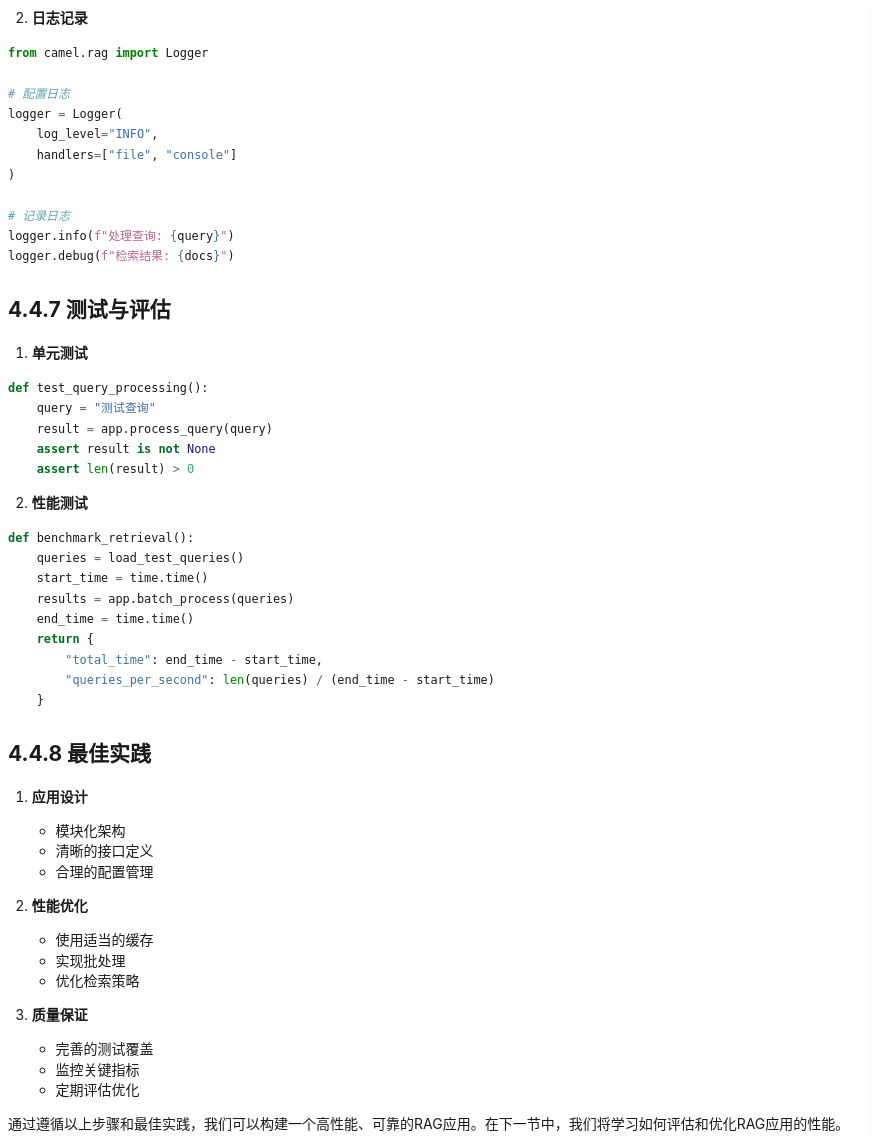 2. **日志记录**
```python
from camel.rag import Logger

# 配置日志
logger = Logger(
    log_level="INFO",
    handlers=["file", "console"]
)

# 记录日志
logger.info(f"处理查询: {query}")
logger.debug(f"检索结果: {docs}")
```

## 4.4.7 测试与评估

1. **单元测试**
```python
def test_query_processing():
    query = "测试查询"
    result = app.process_query(query)
    assert result is not None
    assert len(result) > 0
```

2. **性能测试**
```python
def benchmark_retrieval():
    queries = load_test_queries()
    start_time = time.time()
    results = app.batch_process(queries)
    end_time = time.time()
    return {
        "total_time": end_time - start_time,
        "queries_per_second": len(queries) / (end_time - start_time)
    }
```

## 4.4.8 最佳实践

1. **应用设计**
   - 模块化架构
   - 清晰的接口定义
   - 合理的配置管理

2. **性能优化**
   - 使用适当的缓存
   - 实现批处理
   - 优化检索策略

3. **质量保证**
   - 完善的测试覆盖
   - 监控关键指标
   - 定期评估优化

通过遵循以上步骤和最佳实践，我们可以构建一个高性能、可靠的RAG应用。在下一节中，我们将学习如何评估和优化RAG应用的性能。 